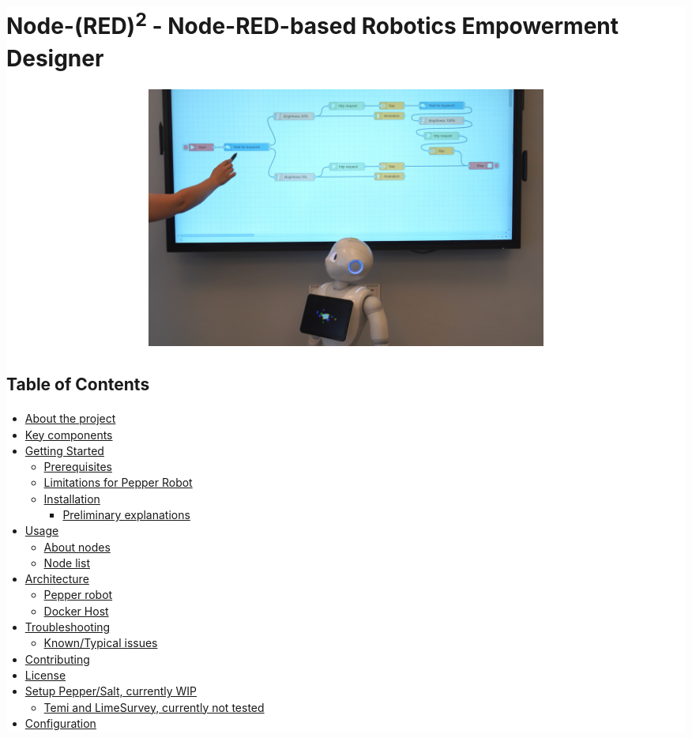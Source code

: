 # Node-(RED)<sup>2</sup> - Node-RED-based Robotics Empowerment Designer 
<div align="center">
  <img width="500" height="auto" src="images/cover.png">
</div>

## Table of Contents 
- [About the project](#about-the-project)
- [Key components](#key-components)
- [Getting Started](#getting-started)
  - [Prerequisites](#prerequisites)
  - [Limitations for Pepper Robot](#limitations-for-pepper-robot)
  - [Installation](#installation)
    - [Preliminary explanations](#preliminary-explanations)
- [Usage](#usage)
  - [About nodes](#about-nodes)
  - [Node list](#node-list)
- [Architecture](#architecture)
  - [Pepper robot](#pepper-robot)
  - [Docker Host](#docker-host)
- [Troubleshooting](#troubleshooting)
  - [Known/Typical issues](#knowntypical-issues)
- [Contributing](#contributing)
- [License](#license)
- [Setup Pepper/Salt, currently WIP](#setup-peppersalt-currently-wip)
  - [Temi and LimeSurvey, currently not tested](#temi-and-limesurvey-currently-not-tested)
- [Configuration](#configuration)
